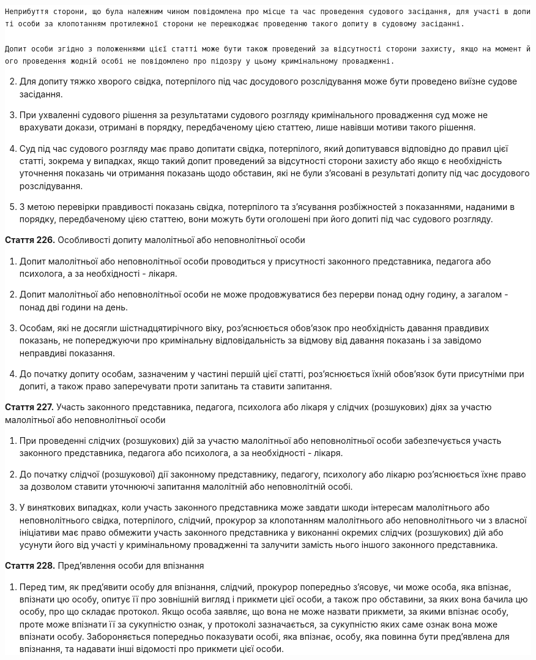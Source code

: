     Неприбуття сторони, що була належним чином повідомлена про місце та час проведення судового засідання, для участі в допиті особи за клопотанням протилежної сторони не перешкоджає проведенню такого допиту в судовому засіданні.

    Допит особи згідно з положеннями цієї статті може бути також проведений за відсутності сторони захисту, якщо на момент його проведення жодній особі не повідомлено про підозру у цьому кримінальному провадженні.

2. Для допиту тяжко хворого свідка, потерпілого під час досудового розслідування може бути проведено виїзне судове засідання.

3. При ухваленні судового рішення за результатами судового розгляду кримінального провадження суд може не врахувати докази, отримані в порядку, передбаченому цією статтею, лише навівши мотиви такого рішення.

4. Суд під час судового розгляду має право допитати свідка, потерпілого, який допитувався відповідно до правил цієї статті, зокрема у випадках, якщо такий допит проведений за відсутності сторони захисту або якщо є необхідність уточнення показань чи отримання показань щодо обставин, які не були з’ясовані в результаті допиту під час досудового розслідування.

5. З метою перевірки правдивості показань свідка, потерпілого та з’ясування розбіжностей з показаннями, наданими в порядку, передбаченому цією статтею, вони можуть бути оголошені при його допиті під час судового розгляду.

**Стаття 226.** Особливості допиту малолітньої або неповнолітньої особи

1. Допит малолітньої або неповнолітньої особи проводиться у присутності законного представника, педагога або психолога, а за необхідності - лікаря.

2. Допит малолітньої або неповнолітньої особи не може продовжуватися без перерви понад одну годину, а загалом - понад дві години на день.

3. Особам, які не досягли шістнадцятирічного віку, роз’яснюється обов’язок про необхідність давання правдивих показань, не попереджуючи про кримінальну відповідальність за відмову від давання показань і за завідомо неправдиві показання.

4. До початку допиту особам, зазначеним у частині першій цієї статті, роз’яснюється їхній обов’язок бути присутніми при допиті, а також право заперечувати проти запитань та ставити запитання.

**Стаття 227.** Участь законного представника, педагога, психолога або лікаря у слідчих (розшукових) діях за участю малолітньої або неповнолітньої особи

1. При проведенні слідчих (розшукових) дій за участю малолітньої або неповнолітньої особи забезпечується участь законного представника, педагога або психолога, а за необхідності - лікаря.

2. До початку слідчої (розшукової) дії законному представнику, педагогу, психологу або лікарю роз’яснюється їхнє право за дозволом ставити уточнюючі запитання малолітній або неповнолітній особі.

3. У виняткових випадках, коли участь законного представника може завдати шкоди інтересам малолітнього або неповнолітнього свідка, потерпілого, слідчий, прокурор за клопотанням малолітнього або неповнолітнього чи з власної ініціативи має право обмежити участь законного представника у виконанні окремих слідчих (розшукових) дій або усунути його від участі у кримінальному провадженні та залучити замість нього іншого законного представника.

**Стаття 228.** Пред’явлення особи для впізнання

1. Перед тим, як пред’явити особу для впізнання, слідчий, прокурор попередньо з’ясовує, чи може особа, яка впізнає, впізнати цю особу, опитує її про зовнішній вигляд і прикмети цієї особи, а також про обставини, за яких вона бачила цю особу, про що складає протокол. Якщо особа заявляє, що вона не може назвати прикмети, за якими впізнає особу, проте може впізнати її за сукупністю ознак, у протоколі зазначається, за сукупністю яких саме ознак вона може впізнати особу. Забороняється попередньо показувати особі, яка впізнає, особу, яка повинна бути пред’явлена для впізнання, та надавати інші відомості про прикмети цієї особи.

